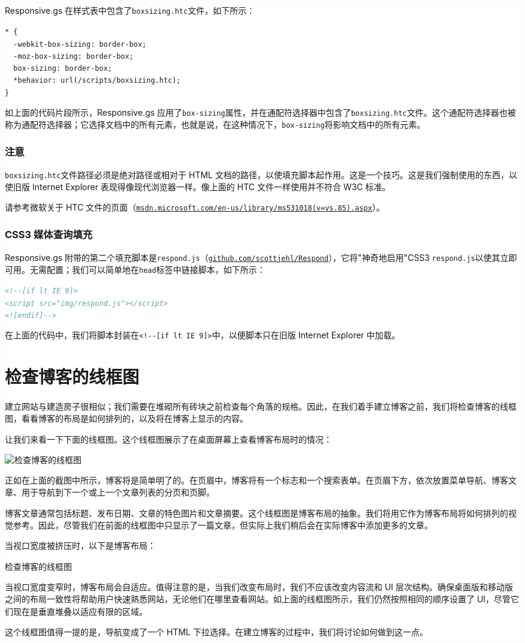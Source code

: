 Responsive.gs 在样式表中包含了`boxsizing.htc`文件，如下所示：

```html
* { 
  -webkit-box-sizing: border-box;
  -moz-box-sizing: border-box;
  box-sizing: border-box;
  *behavior: url(/scripts/boxsizing.htc); 
}
```

如上面的代码片段所示，Responsive.gs 应用了`box-sizing`属性，并在通配符选择器中包含了`boxsizing.htc`文件。这个通配符选择器也被称为通配符选择器；它选择文档中的所有元素，也就是说，在这种情况下，`box-sizing`将影响文档中的所有元素。

### 注意

`boxsizing.htc`文件路径必须是绝对路径或相对于 HTML 文档的路径，以使填充脚本起作用。这是一个技巧。这是我们强制使用的东西，以使旧版 Internet Explorer 表现得像现代浏览器一样。像上面的 HTC 文件一样使用并不符合 W3C 标准。 

请参考微软关于 HTC 文件的页面（[`msdn.microsoft.com/en-us/library/ms531018(v=vs.85).aspx`](http://msdn.microsoft.com/en-us/library/ms531018(v=vs.85).aspx)）。

### CSS3 媒体查询填充

Responsive.gs 附带的第二个填充脚本是`respond.js`（[`github.com/scottjehl/Respond`](https://github.com/scottjehl/Respond)），它将"神奇地启用"CSS3 `respond.js`以使其立即可用。无需配置；我们可以简单地在`head`标签中链接脚本，如下所示：

```html
<!--[if lt IE 9]>
<script src="img/respond.js"></script>
<![endif]-->
```

在上面的代码中，我们将脚本封装在`<!--[if lt IE 9]>`中，以便脚本只在旧版 Internet Explorer 中加载。

# 检查博客的线框图

建立网站与建造房子很相似；我们需要在堆砌所有砖块之前检查每个角落的规格。因此，在我们着手建立博客之前，我们将检查博客的线框图，看看博客的布局是如何排列的，以及将在博客上显示的内容。

让我们来看一下下面的线框图。这个线框图展示了在桌面屏幕上查看博客布局时的情况：

![检查博客的线框图](img/image00245.jpeg)

正如在上面的截图中所示，博客将是简单明了的。在页眉中，博客将有一个标志和一个搜索表单。在页眉下方，依次放置菜单导航、博客文章、用于导航到下一个或上一个文章列表的分页和页脚。

博客文章通常包括标题、发布日期、文章的特色图片和文章摘要。这个线框图是博客布局的抽象。我们将用它作为博客布局将如何排列的视觉参考。因此，尽管我们在前面的线框图中只显示了一篇文章，但实际上我们稍后会在实际博客中添加更多的文章。

当视口宽度被挤压时，以下是博客布局：

检查博客的线框图

当视口宽度变窄时，博客布局会自适应。值得注意的是，当我们改变布局时，我们不应该改变内容流和 UI 层次结构。确保桌面版和移动版之间的布局一致性将帮助用户快速熟悉网站，无论他们在哪里查看网站。如上面的线框图所示，我们仍然按照相同的顺序设置了 UI，尽管它们现在是垂直堆叠以适应有限的区域。

这个线框图值得一提的是，导航变成了一个 HTML 下拉选择。在建立博客的过程中，我们将讨论如何做到这一点。

